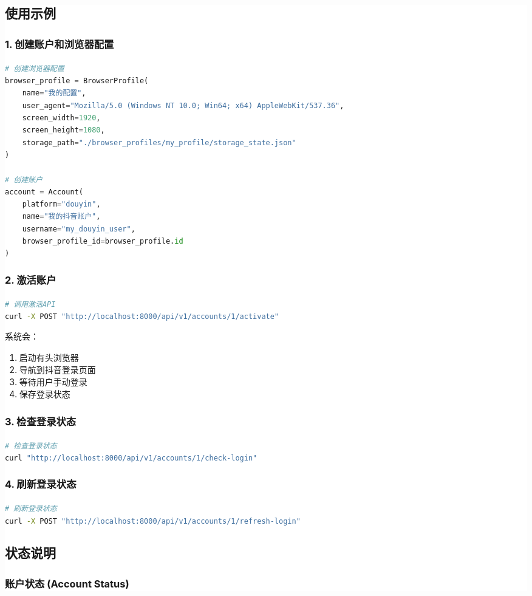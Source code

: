 ## 使用示例

### 1. 创建账户和浏览器配置

```python
# 创建浏览器配置
browser_profile = BrowserProfile(
    name="我的配置",
    user_agent="Mozilla/5.0 (Windows NT 10.0; Win64; x64) AppleWebKit/537.36",
    screen_width=1920,
    screen_height=1080,
    storage_path="./browser_profiles/my_profile/storage_state.json"
)

# 创建账户
account = Account(
    platform="douyin",
    name="我的抖音账户",
    username="my_douyin_user",
    browser_profile_id=browser_profile.id
)
```

### 2. 激活账户

```bash
# 调用激活API
curl -X POST "http://localhost:8000/api/v1/accounts/1/activate"
```

系统会：
1. 启动有头浏览器
2. 导航到抖音登录页面
3. 等待用户手动登录
4. 保存登录状态

### 3. 检查登录状态

```bash
# 检查登录状态
curl "http://localhost:8000/api/v1/accounts/1/check-login"
```

### 4. 刷新登录状态

```bash
# 刷新登录状态
curl -X POST "http://localhost:8000/api/v1/accounts/1/refresh-login"
```

## 状态说明

### 账户状态 (Account Status)
